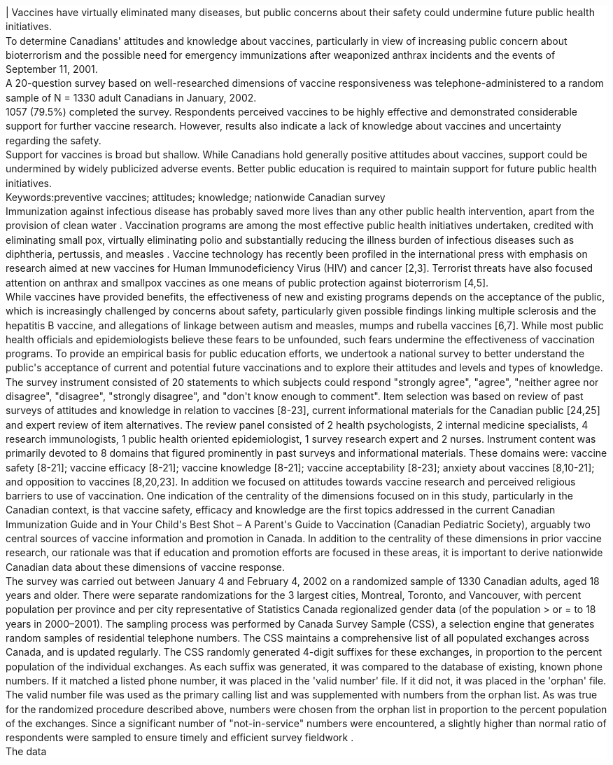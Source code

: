 | Vaccines have virtually eliminated many diseases, but public concerns about their safety could undermine future public health initiatives.<br/>To determine Canadians' attitudes and knowledge about vaccines, particularly in view of increasing public concern about bioterrorism and the possible need for emergency immunizations after weaponized anthrax incidents and the events of September 11, 2001.<br/>A 20-question survey based on well-researched dimensions of vaccine responsiveness was telephone-administered to a random sample of N = 1330 adult Canadians in January, 2002.<br/>1057 (79.5%) completed the survey. Respondents perceived vaccines to be highly effective and demonstrated considerable support for further vaccine research. However, results also indicate a lack of knowledge about vaccines and uncertainty regarding the safety.<br/>Support for vaccines is broad but shallow. While Canadians hold generally positive attitudes about vaccines, support could be undermined by widely publicized adverse events. Better public education is required to maintain support for future public health initiatives.<br/>Keywords:preventive vaccines; attitudes; knowledge; nationwide Canadian survey<br/>Immunization against infectious disease has probably saved more lives than any other public health intervention, apart from the provision of clean water . Vaccination programs are among the most effective public health initiatives undertaken, credited with eliminating small pox, virtually eliminating polio and substantially reducing the illness burden of infectious diseases such as diphtheria, pertussis, and measles . Vaccine technology has recently been profiled in the international press with emphasis on research aimed at new vaccines for Human Immunodeficiency Virus (HIV) and cancer [2,3]. Terrorist threats have also focused attention on anthrax and smallpox vaccines as one means of public protection against bioterrorism [4,5].<br/>While vaccines have provided benefits, the effectiveness of new and existing programs depends on the acceptance of the public, which is increasingly challenged by concerns about safety, particularly given possible findings linking multiple sclerosis and the hepatitis B vaccine, and allegations of linkage between autism and measles, mumps and rubella vaccines [6,7]. While most public health officials and epidemiologists believe these fears to be unfounded, such fears undermine the effectiveness of vaccination programs. To provide an empirical basis for public education efforts, we undertook a national survey to better understand the public's acceptance of current and potential future vaccinations and to explore their attitudes and levels and types of knowledge.<br/>The survey instrument consisted of 20 statements to which subjects could respond "strongly agree", "agree", "neither agree nor disagree", "disagree", "strongly disagree", and "don't know enough to comment". Item selection was based on review of past surveys of attitudes and knowledge in relation to vaccines [8-23], current informational materials for the Canadian public [24,25] and expert review of item alternatives. The review panel consisted of 2 health psychologists, 2 internal medicine specialists, 4 research immunologists, 1 public health oriented epidemiologist, 1 survey research expert and 2 nurses. Instrument content was primarily devoted to 8 domains that figured prominently in past surveys and informational materials. These domains were: vaccine safety [8-21]; vaccine efficacy [8-21]; vaccine knowledge [8-21]; vaccine acceptability [8-23]; anxiety about vaccines [8,10-21]; and opposition to vaccines [8,20,23]. In addition we focused on attitudes towards vaccine research and perceived religious barriers to use of vaccination. One indication of the centrality of the dimensions focused on in this study, particularly in the Canadian context, is that vaccine safety, efficacy and knowledge are the first topics addressed in the current Canadian Immunization Guide  and in Your Child's Best Shot – A Parent's Guide to Vaccination  (Canadian Pediatric Society), arguably two central sources of vaccine information and promotion in Canada. In addition to the centrality of these dimensions in prior vaccine research, our rationale was that if education and promotion efforts are focused in these areas, it is important to derive nationwide Canadian data about these dimensions of vaccine response.<br/>The survey was carried out between January 4 and February 4, 2002 on a randomized sample of 1330 Canadian adults, aged 18 years and older. There were separate randomizations for the 3 largest cities, Montreal, Toronto, and Vancouver, with percent population per province and per city representative of Statistics Canada regionalized gender data (of the population > or = to 18 years in 2000–2001). The sampling process was performed by Canada Survey Sample (CSS), a selection engine that generates random samples of residential telephone numbers. The CSS maintains a comprehensive list of all populated exchanges across Canada, and is updated regularly. The CSS randomly generated 4-digit suffixes for these exchanges, in proportion to the percent population of the individual exchanges. As each suffix was generated, it was compared to the database of existing, known phone numbers. If it matched a listed phone number, it was placed in the 'valid number' file. If it did not, it was placed in the 'orphan' file. The valid number file was used as the primary calling list and was supplemented with numbers from the orphan list. As was true for the randomized procedure described above, numbers were chosen from the orphan list in proportion to the percent population of the exchanges. Since a significant number of "not-in-service" numbers were encountered, a slightly higher than normal ratio of respondents were sampled to ensure timely and efficient survey fieldwork .<br/>The data